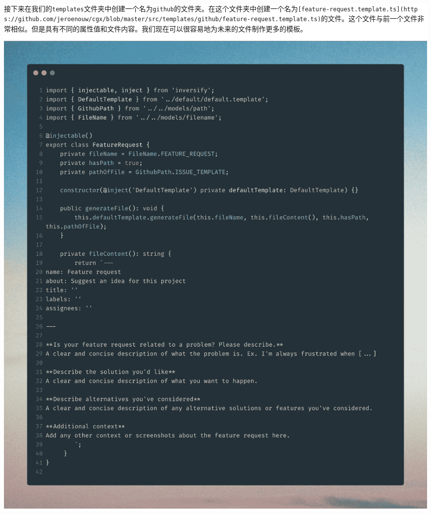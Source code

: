 接下来在我们的`templates`文件夹中创建一个名为`github`的文件夹。在这个文件夹中创建一个名为`[feature-request.template.ts](https://github.com/jeroenouw/cgx/blob/master/src/templates/github/feature-request.template.ts)`的文件。这个文件与前一个文件非常相似。但是具有不同的属性值和文件内容。我们现在可以很容易地为未来的文件制作更多的模板。

![](img/495ed7e8b8818a0bf138d1ca608c2c66.png)
